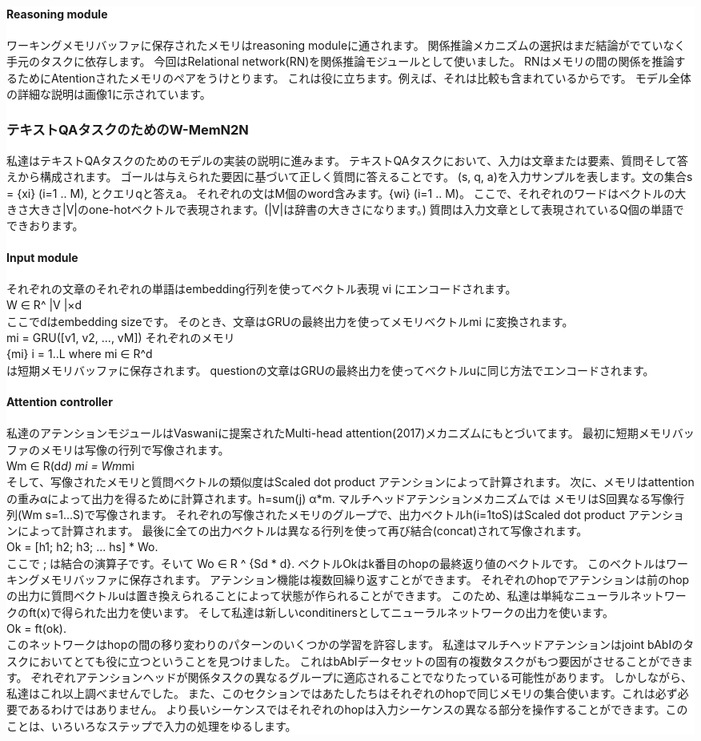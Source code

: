 #### Reasoning module
ワーキングメモリバッファに保存されたメモリはreasoning moduleに通されます。
関係推論メカニズムの選択はまだ結論がでていなく手元のタスクに依存します。
今回はRelational network(RN)を関係推論モジュールとして使いました。
RNはメモリの間の関係を推論するためにAtentionされたメモリのペアをうけとります。
これは役に立ちます。例えば、それは比較も含まれているからです。
モデル全体の詳細な説明は画像1に示されています。

### テキストQAタスクのためのW-MemN2N
私達はテキストQAタスクのためのモデルの実装の説明に進みます。
テキストQAタスクにおいて、入力は文章または要素、質問そして答えから構成されます。
ゴールは与えられた要因に基づいて正しく質問に答えることです。
(s, q, a)を入力サンプルを表します。文の集合s = {xi} (i=1 .. M), とクエリqと答えa。
それぞれの文はM個のword含みます。{wi} (i=1 .. M)。
ここで、それぞれのワードはベクトルの大きさ大きさ|V|のone-hotベクトルで表現されます。(|V|は辞書の大きさになります。)
質問は入力文章として表現されているQ個の単語でできおります。

#### Input module
それぞれの文章のそれぞれの単語はembedding行列を使ってベクトル表現 vi にエンコードされます。  
W ∈ R^ |V |×d  
ここでdはembedding sizeです。
そのとき、文章はGRUの最終出力を使ってメモリベクトルmi に変換されます。  
mi = GRU([v1, v2, ..., vM])
それぞれのメモリ  
{mi} i = 1..L where mi ∈ R^d  
は短期メモリバッファに保存されます。
questionの文章はGRUの最終出力を使ってベクトルuに同じ方法でエンコードされます。

#### Attention controller
私達のアテンションモジュールはVaswaniに提案されたMulti-head attention(2017)メカニズムにもとづいてます。
最初に短期メモリバッファのメモリは写像の行列で写像されます。  
Wm ∈ R(d*d) mi = Wm*mi  
そして、写像されたメモリと質問ベクトルの類似度はScaled dot product アテンションによって計算されます。
次に、メモリはattentionの重みαによって出力を得るために計算されます。h=sum(j) α*m.
マルチヘッドアテンションメカニズムでは メモリはS回異なる写像行列(Wm s=1...S)で写像されます。
それぞれの写像されたメモリのグループで、出力ベクトルh(i=1toS)はScaled dot product アテンションによって計算されます。
最後に全ての出力ベクトルは異なる行列を使って再び結合(concat)されて写像されます。  
Ok = [h1; h2; h3; ... hs] * Wo.  
ここで ; は結合の演算子です。そいて Wo ∈ R ^ {Sd * d}.
ベクトルOkはk番目のhopの最終返り値のベクトルです。
このベクトルはワーキングメモリバッファに保存されます。
アテンション機能は複数回繰り返すことができます。
それぞれのhopでアテンションは前のhopの出力に質問ベクトルuは置き換えられることによって状態が作られることができます。
このため、私達は単純なニューラルネットワークのft(x)で得られた出力を使います。
そして私達は新しいconditinersとしてニューラルネットワークの出力を使います。  
Ok = ft(ok).  
このネットワークはhopの間の移り変わりのパターンのいくつかの学習を許容します。
私達はマルチヘッドアテンションはjoint bAbIのタスクにおいてとても役に立つということを見つけました。
これはbAbIデータセットの固有の複数タスクがもつ要因がさせることができます。
ぞれぞれアテンションヘッドが関係タスクの異なるグループに適応されることでなりたっている可能性があります。
しかしながら、私達はこれ以上調べませんでした。
また、このセクションではあたしたちはそれぞれのhopで同じメモリの集合使います。これは必ず必要であるわけではありません。
より長いシーケンスではそれぞれのhopは入力シーケンスの異なる部分を操作することができます。このことは、いろいろなステップで入力の処理をゆるします。
